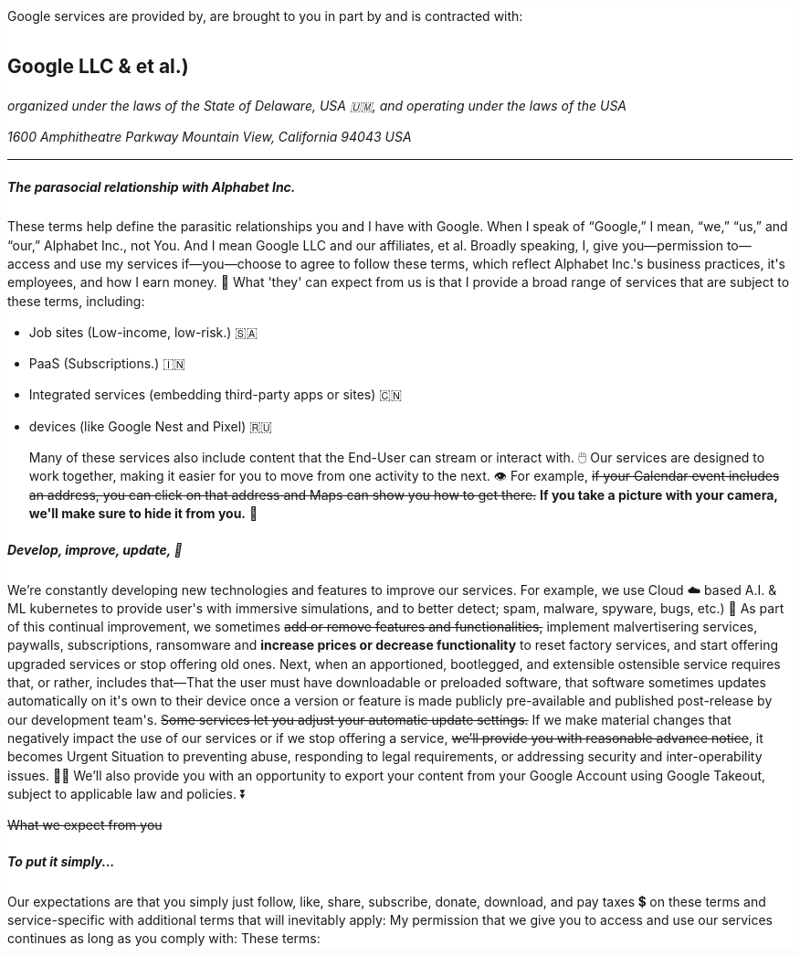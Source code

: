 Google services are provided by, are brought to you in part by and is contracted with:

## **Google LLC & et al.)**

*organized under the laws of the State of Delaware, USA 🇺🇲, and operating under the laws of the USA*

_1600 Amphitheatre Parkway
Mountain View, California 94043
USA_
<hr>

##### The parasocial relationship with Alphabet Inc.

  These terms help define the parasitic relationships you and I have with Google. When I speak of “Google,” I mean, “we,” “us,” and “our,” Alphabet Inc., not You. And I mean Google LLC and our affiliates, et al. Broadly speaking, I, give you—permission to—access and use my services if—you—choose to agree to follow these terms, which reflect Alphabet Inc.'s business practices, it's employees, and how I earn money. 💸 What 'they' can expect from us is that I provide a broad range of services that are subject to these terms, including:

* Job sites (Low-income, low-risk.) 🇸🇦
* PaaS (Subscriptions.) 🇮🇳
* Integrated services (embedding third-party apps or sites) 🇨🇳
* devices (like Google Nest and Pixel) 🇷🇺

  Many of these services also include content that the End-User can stream or interact with. 🖱️ Our services are designed to work together, making it easier for you to move from one activity to the next. 👁️ For example, ~~if your Calendar event includes an address, you can click on that address and Maps can show you how to get there.~~ __If you take a picture with your camera, we'll make sure to hide it from you.__ 🗿

##### Develop, improve, update, 🔁 

  We’re constantly developing new technologies and features to improve our services. For example, we use Cloud ☁️ based A.I. & ML kubernetes to provide user's with immersive simulations, and to better detect; spam, malware, spyware, bugs, etc.) 🤖 As part of this continual improvement, we sometimes ~~add or remove features and functionalities,~~ implement malvertisering services, paywalls, subscriptions, ransomware and **increase prices or decrease functionality** to reset factory services, and start offering upgraded services or stop offering old ones. Next, when an apportioned, bootlegged, and extensible ostensible service requires that, or rather, includes that—That the user must have downloadable or preloaded software, that software sometimes updates automatically on it's own to their device once a version or feature is made publicly pre-available and published post-release by our development team's. ~~Some services let you adjust your automatic update settings.~~ If we make material changes that negatively impact the use of our services or if we stop offering a service, ~~we’ll provide you with reasonable advance notice~~, it becomes Urgent Situation to preventing abuse, responding to legal requirements, or addressing security and inter-operability issues. 🧑‍🔧 We’ll also provide you with an opportunity to export your content from your Google Account using Google Takeout, subject to applicable law and policies. ⏬

~~What we expect from you~~
##### To put it simply...

  Our expectations are that you simply just follow, like, share, subscribe, donate, download, and pay taxes 💲 on these terms and service-specific with additional terms that will inevitably apply: My permission that we give you to access and use our services continues as long as you comply with: These terms:
